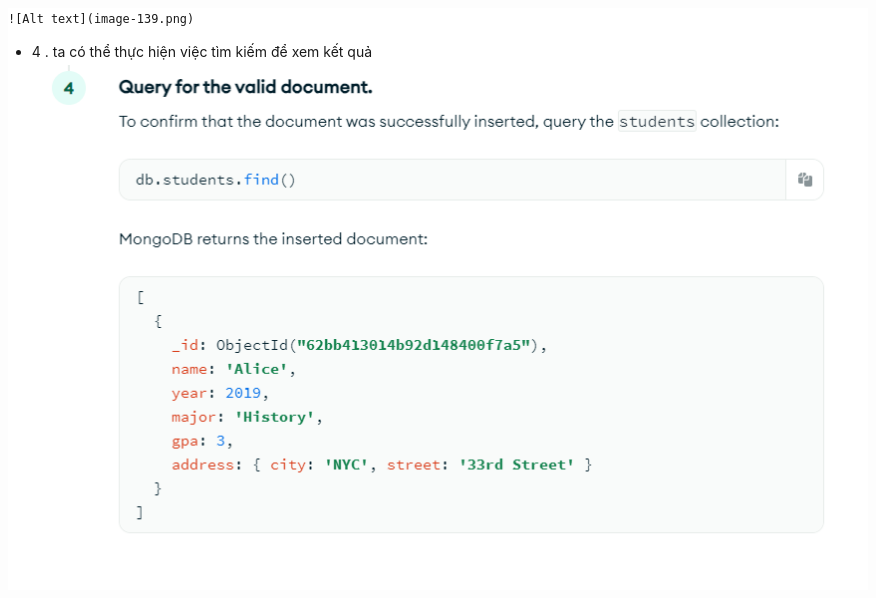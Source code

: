     ![Alt text](image-139.png)
  - 4 . ta có thể thực hiện việc tìm kiếm để xem kết quả
    ![Alt text](image-140.png)
